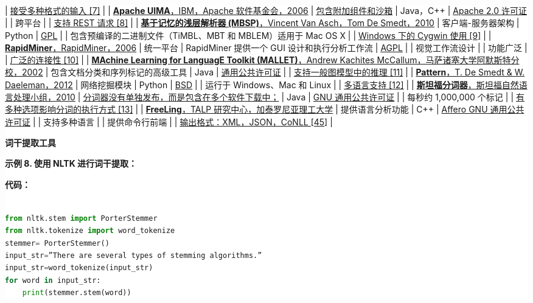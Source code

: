| [接受多种格式的输入 [7]](https://gate.ac.uk/) |
| [**Apache UIMA**，IBM，Apache 软件基金会，2006](https://uima.apache.org/) | [包含附加组件和沙箱](https://uima.apache.org/sandbox.html) | Java，C++ | [Apache 2.0 许可证](https://www.apache.org/licenses/LICENSE-2.0) |
| 跨平台 |
| [支持 REST 请求 [8]](https://uima.apache.org/) |
| [**基于记忆的浅层解析器 (MBSP)**，Vincent Van Asch，Tom De Smedt，2010](https://www.clips.uantwerpen.be/pages/MBSP#tokenizer) | 客户端-服务器架构 | Python | [GPL](http://www.gnu.org/licenses/gpl.html) |
| 包含预编译的二进制文件（TiMBL、MBT 和 MBLEM）适用于 Mac OS X |
| [Windows 下的 Cygwin 使用 [9]](https://www.clips.uantwerpen.be/pages/MBSP#tokenizer) |
| [**RapidMiner**，RapidMiner，2006](https://rapidminer.com/) | 统一平台 | RapidMiner 提供一个 GUI 设计和执行分析工作流 | [AGPL](https://en.wikipedia.org/wiki/Affero_General_Public_License) |
| 视觉工作流设计 |
| 功能广泛 |
| [广泛的连接性 [10]](https://rapidminer.com/) |
| [**MAchine Learning for LanguagE Toolkit (MALLET)**，Andrew Kachites McCallum，马萨诸塞大学阿默斯特分校，2002](http://mallet.cs.umass.edu/) | 包含文档分类和序列标记的高级工具 | Java | [通用公共许可证](https://opensource.org/licenses/cpl1.0.php) |
| [支持一般图模型中的推理 [11]](http://mallet.cs.umass.edu/) |
| [**Pattern**，T. De Smedt & W. Daeleman，2012](https://www.clips.uantwerpen.be/pages/pattern-en#parser) | 网络挖掘模块 | Python | [BSD](http://www.linfo.org/bsdlicense.html) |
| 运行于 Windows、Mac 和 Linux |
| [多语言支持 [12]](https://www.clips.uantwerpen.be/pages/pattern) |
| [**斯坦福分词器**，斯坦福自然语言处理小组，2010](https://nlp.stanford.edu/software/tokenizer.html) | [分词器没有单独发布，而是包含在多个软件下载中；](https://nlp.stanford.edu/software/) | Java | [GNU 通用公共许可证](http://www.gnu.org/licenses/gpl-2.0.html) |
| 每秒约 1,000,000 个标记 |
| [有多种选项影响分词的执行方式 [13]](https://nlp.stanford.edu/software/tokenizer.html#About) |
| [**FreeLing**，TALP 研究中心，加泰罗尼亚理工大学](http://nlp.lsi.upc.edu/freeling/) | 提供语言分析功能 | C++ | [Affero GNU 通用公共许可证](http://www.gnu.org/licenses/agpl.html) |
| 支持多种语言 |
| 提供命令行前端 |
| [输出格式：XML，JSON，CoNLL [45]](http://nlp.lsi.upc.edu/freeling/) |

**词干提取工具**

**示例 8\. 使用 NLTK 进行词干提取：**

**代码：**

```py

from nltk.stem import PorterStemmer
from nltk.tokenize import word_tokenize
stemmer= PorterStemmer()
input_str=”There are several types of stemming algorithms.”
input_str=word_tokenize(input_str)
for word in input_str:
    print(stemmer.stem(word))

```
